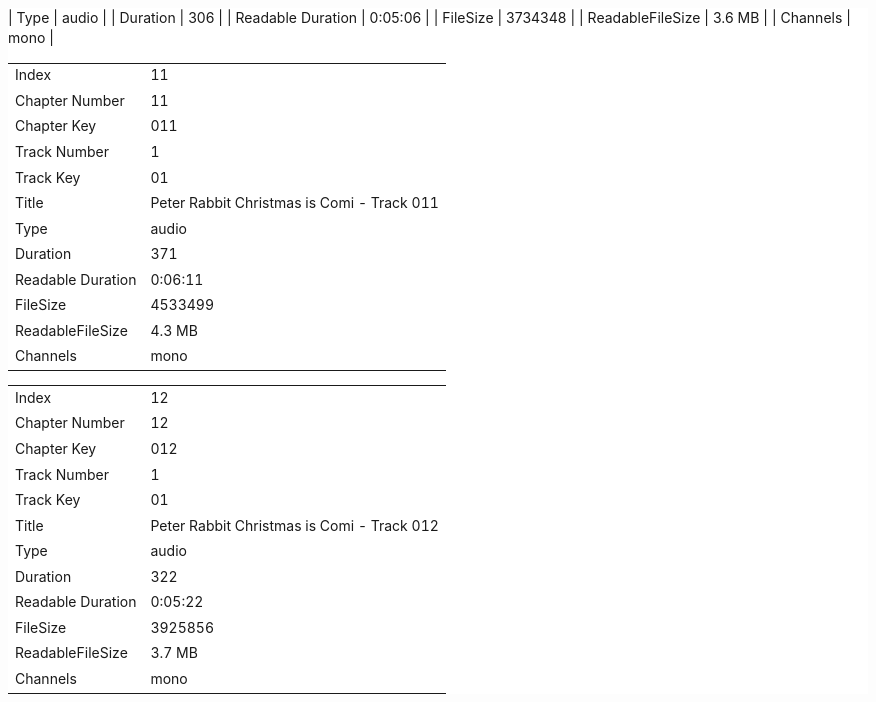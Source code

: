 | Type | audio |
| Duration | 306 |
| Readable Duration | 0:05:06 |
| FileSize | 3734348 |
| ReadableFileSize | 3.6 MB |
| Channels | mono |

|  |  |
| - | - |
| Index | 11 |
| Chapter Number | 11 |
| Chapter Key | 011 |
| Track Number | 1 |
| Track Key | 01 |
| Title | Peter Rabbit Christmas is Comi - Track 011 |
| Type | audio |
| Duration | 371 |
| Readable Duration | 0:06:11 |
| FileSize | 4533499 |
| ReadableFileSize | 4.3 MB |
| Channels | mono |

|  |  |
| - | - |
| Index | 12 |
| Chapter Number | 12 |
| Chapter Key | 012 |
| Track Number | 1 |
| Track Key | 01 |
| Title | Peter Rabbit Christmas is Comi - Track 012 |
| Type | audio |
| Duration | 322 |
| Readable Duration | 0:05:22 |
| FileSize | 3925856 |
| ReadableFileSize | 3.7 MB |
| Channels | mono |
